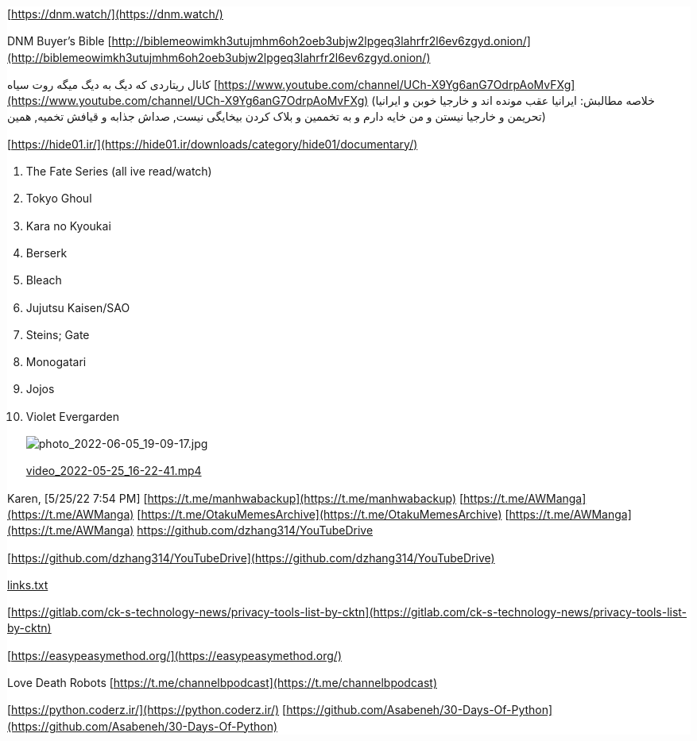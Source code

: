 [https://dnm.watch/](https://dnm.watch/)

DNM Buyer’s Bible
[http://biblemeowimkh3utujmhm6oh2oeb3ubjw2lpgeq3lahrfr2l6ev6zgyd.onion/](http://biblemeowimkh3utujmhm6oh2oeb3ubjw2lpgeq3lahrfr2l6ev6zgyd.onion/)

کانال ریتاردی که دیگ به دیگ میگه روت سیاه
[https://www.youtube.com/channel/UCh-X9Yg6anG7OdrpAoMvFXg](https://www.youtube.com/channel/UCh-X9Yg6anG7OdrpAoMvFXg)
(خلاصه مطالبش: ایرانیا عقب مونده اند و خارجیا خوبن و ایرانیا تحریمن و خارجیا نیستن و من خایه دارم و به تخممین و بلاک کردن بیخایگی نیست, صداش جذابه و قیافش تخمیه, همین)

[https://hide01.ir/](https://hide01.ir/downloads/category/hide01/documentary/)

1. The Fate Series (all ive read/watch)
2. Tokyo Ghoul
3. Kara no Kyoukai
4. Berserk
5. Bleach
6. Jujutsu Kaisen/SAO
7. Steins; Gate
8. Monogatari
9. Jojos
10. Violet Evergarden
    
    ![photo_2022-06-05_19-09-17.jpg](1-%20link%20check%20list%206e62a233d68a4ff5aa0c5e15933df828/photo_2022-06-05_19-09-17.jpg)
    
    [video_2022-05-25_16-22-41.mp4](1-%20link%20check%20list%206e62a233d68a4ff5aa0c5e15933df828/video_2022-05-25_16-22-41.mp4)
    

Karen, [5/25/22 7:54 PM]
[https://t.me/manhwabackup](https://t.me/manhwabackup)
[https://t.me/AWManga](https://t.me/AWManga)
[https://t.me/OtakuMemesArchive](https://t.me/OtakuMemesArchive)
[https://t.me/AWManga](https://t.me/AWManga)
https://github.com/dzhang314/YouTubeDrive

[https://github.com/dzhang314/YouTubeDrive](https://github.com/dzhang314/YouTubeDrive)

[links.txt](1-%20link%20check%20list%206e62a233d68a4ff5aa0c5e15933df828/links.txt)

[https://gitlab.com/ck-s-technology-news/privacy-tools-list-by-cktn](https://gitlab.com/ck-s-technology-news/privacy-tools-list-by-cktn)

[https://easypeasymethod.org/](https://easypeasymethod.org/)

Love Death Robots
[https://t.me/channelbpodcast](https://t.me/channelbpodcast)

[https://python.coderz.ir/](https://python.coderz.ir/)
[https://github.com/Asabeneh/30-Days-Of-Python](https://github.com/Asabeneh/30-Days-Of-Python)
